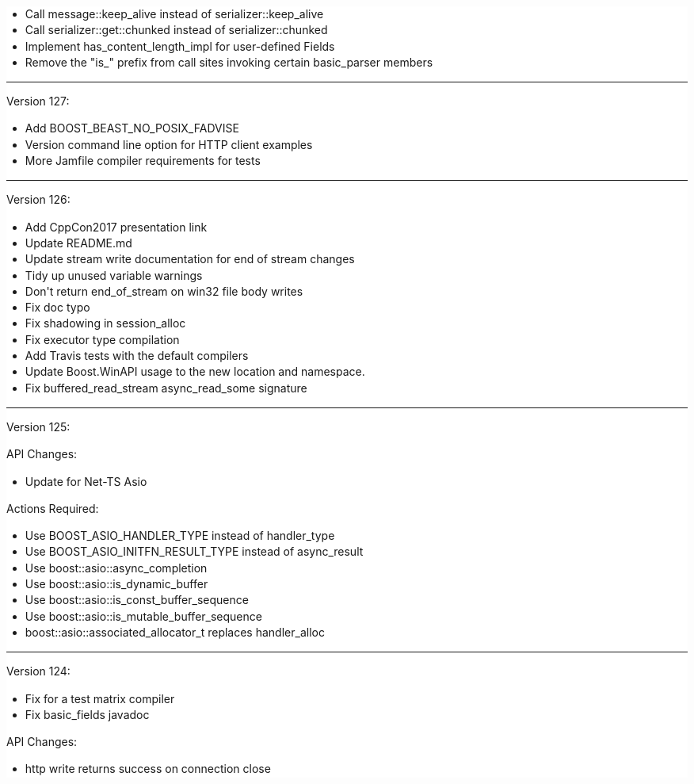 * Call message::keep_alive instead of serializer::keep_alive
* Call serializer::get::chunked instead of serializer::chunked
* Implement has_content_length_impl for user-defined Fields
* Remove the "is_" prefix from call sites invoking certain basic_parser members

--------------------------------------------------------------------------------

Version 127:

* Add BOOST_BEAST_NO_POSIX_FADVISE
* Version command line option for HTTP client examples
* More Jamfile compiler requirements for tests

--------------------------------------------------------------------------------

Version 126:

* Add CppCon2017 presentation link
* Update README.md
* Update stream write documentation for end of stream changes
* Tidy up unused variable warnings
* Don't return end_of_stream on win32 file body writes
* Fix doc typo
* Fix shadowing in session_alloc
* Fix executor type compilation
* Add Travis tests with the default compilers
* Update Boost.WinAPI usage to the new location and namespace.
* Fix buffered_read_stream async_read_some signature

--------------------------------------------------------------------------------

Version 125:

API Changes:

* Update for Net-TS Asio

Actions Required:

* Use BOOST_ASIO_HANDLER_TYPE instead of handler_type
* Use BOOST_ASIO_INITFN_RESULT_TYPE instead of async_result
* Use boost::asio::async_completion
* Use boost::asio::is_dynamic_buffer
* Use boost::asio::is_const_buffer_sequence
* Use boost::asio::is_mutable_buffer_sequence
* boost::asio::associated_allocator_t replaces handler_alloc

--------------------------------------------------------------------------------

Version 124:

* Fix for a test matrix compiler
* Fix basic_fields javadoc

API Changes:

* http write returns success on connection close
